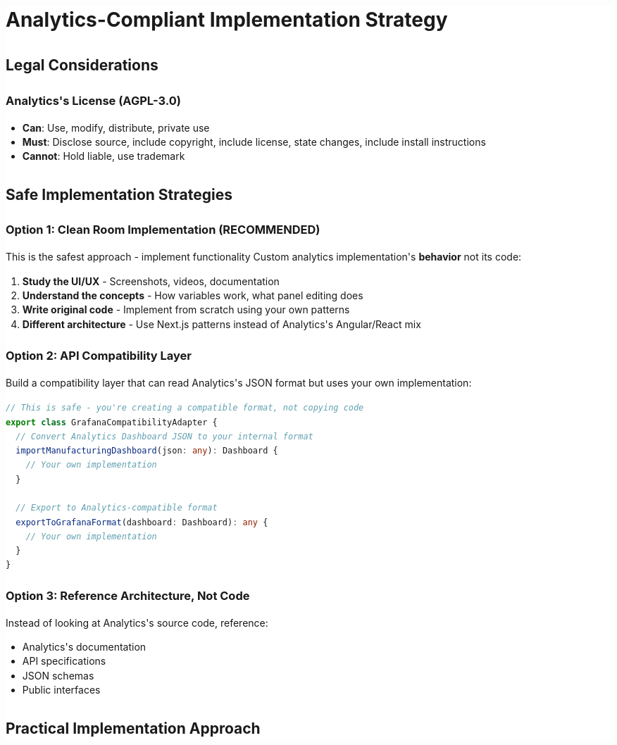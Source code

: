 # Analytics-Compliant Implementation Strategy

## Legal Considerations

### Analytics's License (AGPL-3.0)
- **Can**: Use, modify, distribute, private use
- **Must**: Disclose source, include copyright, include license, state changes, include install instructions
- **Cannot**: Hold liable, use trademark

## Safe Implementation Strategies

### Option 1: Clean Room Implementation (RECOMMENDED)
This is the safest approach - implement functionality Custom analytics implementation's **behavior** not its code:

1. **Study the UI/UX** - Screenshots, videos, documentation
2. **Understand the concepts** - How variables work, what panel editing does
3. **Write original code** - Implement from scratch using your own patterns
4. **Different architecture** - Use Next.js patterns instead of Analytics's Angular/React mix

### Option 2: API Compatibility Layer
Build a compatibility layer that can read Analytics's JSON format but uses your own implementation:

```typescript
// This is safe - you're creating a compatible format, not copying code
export class GrafanaCompatibilityAdapter {
  // Convert Analytics Dashboard JSON to your internal format
  importManufacturingDashboard(json: any): Dashboard {
    // Your own implementation
  }
  
  // Export to Analytics-compatible format
  exportToGrafanaFormat(dashboard: Dashboard): any {
    // Your own implementation
  }
}
```

### Option 3: Reference Architecture, Not Code
Instead of looking at Analytics's source code, reference:
- Analytics's documentation
- API specifications
- JSON schemas
- Public interfaces

## Practical Implementation Approach
